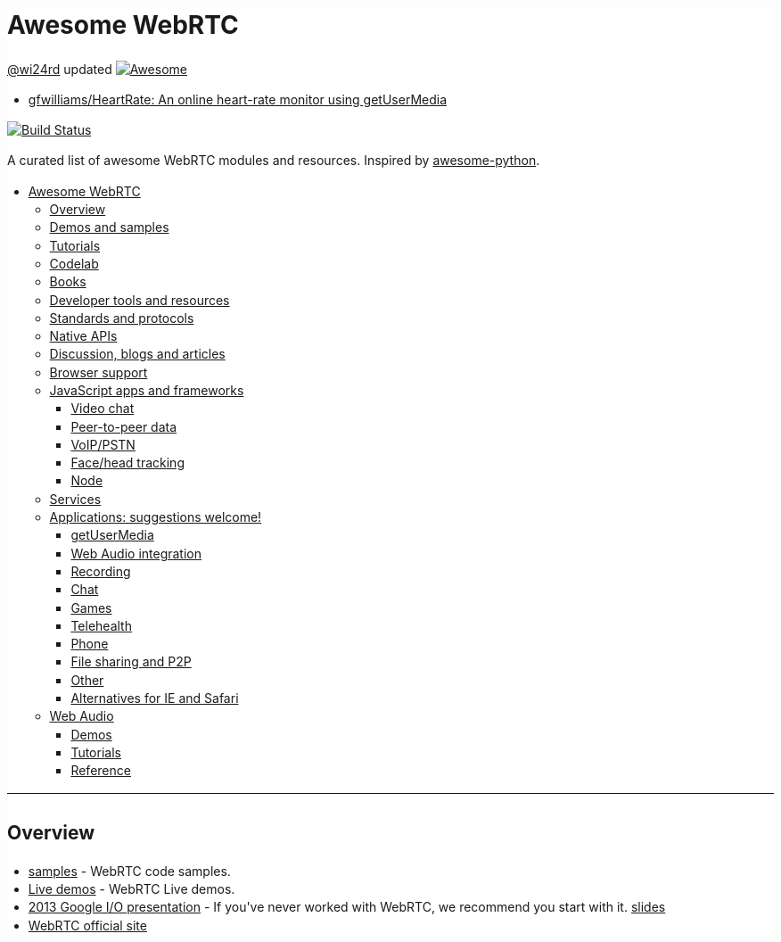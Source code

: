 # Awesome WebRTC 
[@wi24rd](https://zhw.pages.dev/) updated [![Awesome](https://cdn.rawgit.com/sindresorhus/awesome/d7305f38d29fed78fa85652e3a63e154dd8e8829/media/badge.svg)](https://github.com/sindresorhus/awesome)

- [gfwilliams/HeartRate: An online heart-rate monitor using getUserMedia](https://github.com/gfwilliams/HeartRate/tree/gh-pages)

[![Build Status](https://travis-ci.org/OpenRTC-IO/awesome-webrtc.svg)](https://travis-ci.org/OpenRTC-IO/awesome-webrtc)

A curated list of awesome WebRTC modules and resources. Inspired by [awesome-python](https://github.com/vinta/awesome-python).

- [Awesome WebRTC](#awesome-webrtc)
  - [Overview](#overview)
  - [Demos and samples](#demos-and-samples)
  - [Tutorials](#tutorials)
  - [Codelab](#codelab)
  - [Books](#books)
  - [Developer tools and resources](#developer-tools-and-resources)
  - [Standards and protocols](#standards-and-protocols)
  - [Native APIs](#native-apis)
  - [Discussion, blogs and articles](#discussion-blogs-and-articles)
  - [Browser support](#browser-support)
  - [JavaScript apps and frameworks](#javaScript-apps-and-frameworks)
    - [Video chat](#video-chat)
    - [Peer-to-peer data](#peer-to-peer-data)
    - [VoIP/PSTN](#voip-pstn)
    - [Face/head tracking](#face-head-tracking)
    - [Node](#node)
  - [Services](#services)
  - [Applications: suggestions welcome!](#applications-suggestions-welcome)
    - [getUserMedia](#getusermedia)
    - [Web Audio integration](#web-audio-integration)
    - [Recording](#recording)
    - [Chat](#chat)
    - [Games](#games)
    - [Telehealth](#telehealth)
    - [Phone](#phone)
    - [File sharing and P2P](#file-sharing-and-p2p)
    - [Other](#other)
    - [Alternatives for IE and Safari](#alternatives-for-ie-and-safari)
  - [Web Audio](#web-audio)
    - [Demos](#demos)
    - [Tutorials](#tutorials)
    - [Reference](#reference)

- - -

## Overview

* [samples](https://github.com/webrtc/samples) - WebRTC code samples.
* [Live demos](https://webrtc.github.io/samples/) - WebRTC Live demos.
* [2013 Google I/O presentation](https://www.youtube.com/watch?v=p2HzZkd2A40) - If you've never worked with WebRTC, we recommend you start with it. [slides](http://io13webrtc.appspot.com/)
* [WebRTC official site](http://webrtc.org/)
